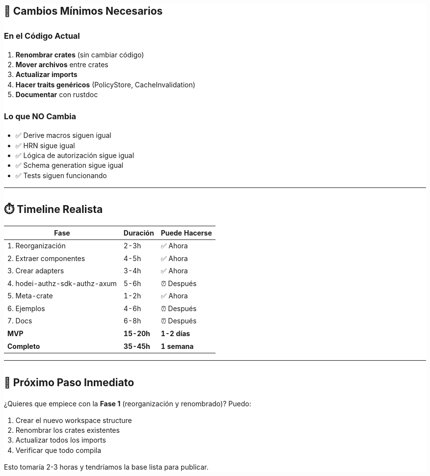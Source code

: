 
## 🎯 Cambios Mínimos Necesarios

### En el Código Actual

1. **Renombrar crates** (sin cambiar código)
2. **Mover archivos** entre crates
3. **Actualizar imports**
4. **Hacer traits genéricos** (PolicyStore, CacheInvalidation)
5. **Documentar** con rustdoc

### Lo que NO Cambia

- ✅ Derive macros siguen igual
- ✅ HRN sigue igual
- ✅ Lógica de autorización sigue igual
- ✅ Schema generation sigue igual
- ✅ Tests siguen funcionando

---

## ⏱️ Timeline Realista

| Fase | Duración | Puede Hacerse |
|------|----------|---------------|
| 1. Reorganización | 2-3h | ✅ Ahora |
| 2. Extraer componentes | 4-5h | ✅ Ahora |
| 3. Crear adapters | 3-4h | ✅ Ahora |
| 4. hodei-authz-sdk-authz-axum | 5-6h | ⏰ Después |
| 5. Meta-crate | 1-2h | ✅ Ahora |
| 6. Ejemplos | 4-6h | ⏰ Después |
| 7. Docs | 6-8h | ⏰ Después |
| **MVP** | **15-20h** | **1-2 días** |
| **Completo** | **35-45h** | **1 semana** |

---

## 🚀 Próximo Paso Inmediato

¿Quieres que empiece con la **Fase 1** (reorganización y renombrado)? Puedo:

1. Crear el nuevo workspace structure
2. Renombrar los crates existentes
3. Actualizar todos los imports
4. Verificar que todo compila

Esto tomaría 2-3 horas y tendríamos la base lista para publicar.
